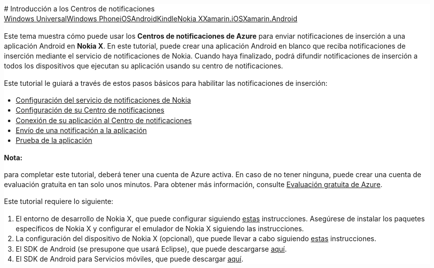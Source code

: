 ﻿<properties urlDisplayName="Get Started" pageTitle="Introducción a los Centros de notificaciones de Azure" metaKeywords="" description="Obtenga información acerca de cómo usar los centros de notificaciones de Azure para insertar notificaciones." metaCanonical="" services="notification-hubs" documentationCenter="Mobile" title="Get started with Notification Hubs" authors="piyushjo" solutions="" manager="timlt" editor="" />

<tags ms.service="notification-hubs" ms.workload="mobile" ms.tgt_pltfrm="mobile-nokia-x" ms.devlang="java" ms.topic="article" ms.date="01/01/1900" ms.author="piyushjo" />
# Introducción a los Centros de notificaciones

<div class="dev-center-tutorial-selector sublanding"><a href="/es-es/documentation/articles/notification-hubs-windows-store-dotnet-get-started/" title="Windows Universal">Windows Universal</a><a href="/es-es/documentation/articles/notification-hubs-windows-phone-get-started/" title="Windows Phone">Windows Phone</a><a href="/es-es/documentation/articles/notification-hubs-ios-get-started/" title="iOS">iOS</a><a href="/es-es/documentation/articles/notification-hubs-android-get-started/" title="Android">Android</a><a href="/es-es/documentation/articles/notification-hubs-kindle-get-started/" title="Kindle">Kindle</a><a href="/es-es/documentation/articles/notification-hubs-nokia-x-get-started/" title="Nokia X" class="current">Nokia X</a><a href="/es-es/documentation/articles/partner-xamarin-notification-hubs-ios-get-started/" title="Xamarin.iOS">Xamarin.iOS</a><a href="/es-es/documentation/articles/partner-xamarin-notification-hubs-android-get-started/" title="Xamarin.Android">Xamarin.Android</a></div>

Este tema muestra cómo puede usar los **Centros de notificaciones de Azure** para enviar notificaciones de inserción a una aplicación Android en **Nokia X**. En este tutorial, puede crear una aplicación Android en blanco que reciba notificaciones de inserción mediante el servicio de notificaciones de Nokia. Cuando haya finalizado, podrá difundir notificaciones de inserción a todos los dispositivos que ejecutan su aplicación usando su centro de notificaciones.

Este tutorial le guiará a través de estos pasos básicos para habilitar las notificaciones de inserción:

* [Configuración del servicio de notificaciones de Nokia](#register)
* [Configuración de su Centro de notificaciones](#configure-hub)
* [Conexión de su aplicación al Centro de notificaciones](#connect-hub)
* [Envío de una notificación a la aplicación](#send)
* [Prueba de la aplicación](#test-app)

<div class="dev-callout"><strong>Nota:</strong> <p>para completar este tutorial, deberá tener una cuenta de Azure activa. En caso de no tener ninguna, puede crear una cuenta de evaluación gratuita en tan solo unos minutos. Para obtener más información, consulte <a href="http://www.windowsazure.com/es-es/pricing/free-trial/?WT.mc_id=A0E0E5C02&returnurl=http%3A%2F%2Fwww.windowsazure.com%2Fes-es%2Fdevelop%2Fmobile%2Ftutorials%2Fget-started%2F" target="_blank">Evaluación gratuita de Azure</a>.</p></div>

Este tutorial requiere lo siguiente:

1.	El entorno de desarrollo de Nokia X, que puede configurar siguiendo <a href="http://developer.nokia.com/resources/library/nokia-x/getting-started/environment-setup.html">estas</a> instrucciones. Asegúrese de instalar los paquetes específicos de Nokia X y configurar el emulador de Nokia X siguiendo las instrucciones. 
2.	La configuración del dispositivo de Nokia X (opcional), que puede llevar a cabo siguiendo <a href="http://developer.nokia.com/resources/library/nokia-x/getting-started/device-setup.html">estas</a> instrucciones.
3.	El SDK de Android (se presupone que usará Eclipse), que puede descargarse <a href="http://go.microsoft.com/fwlink/?linkid=389797&clcid=0x409">aquí</a>.
4.	El SDK de Android para Servicios móviles, que puede descargar <a href="https://go.microsoft.com/fwLink/?LinkID=280126&clcid=0x409">aquí<a>. 
